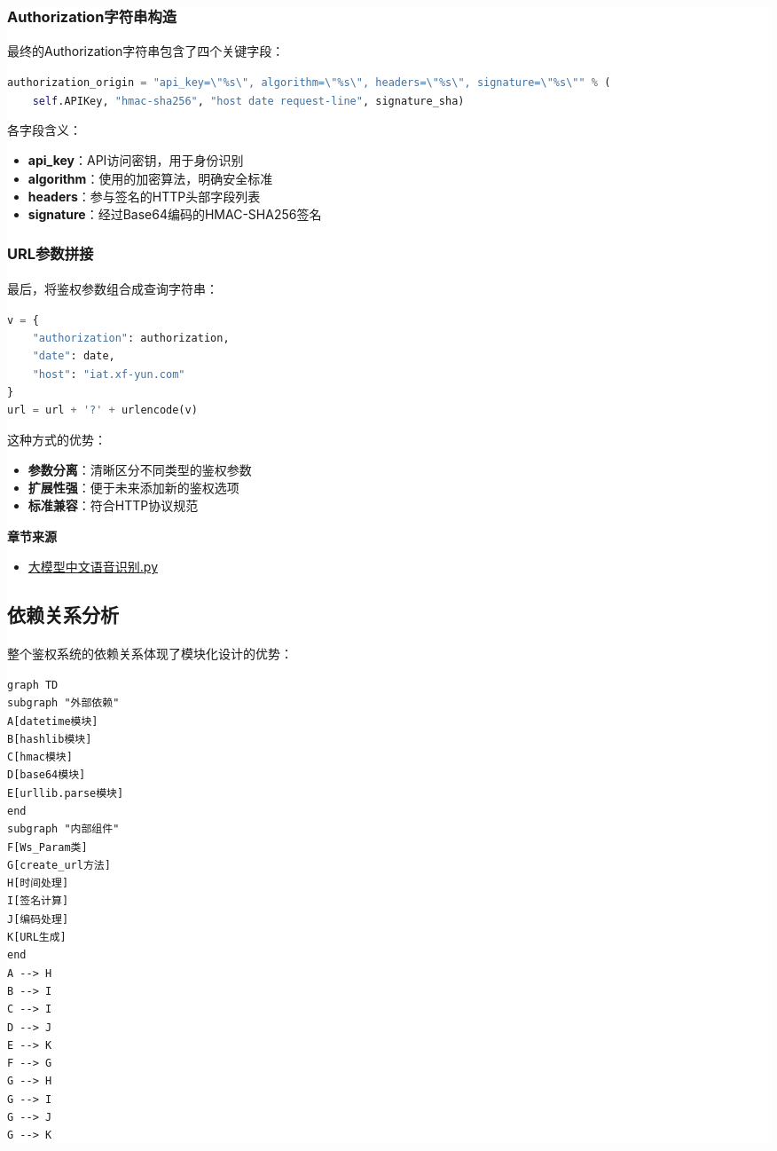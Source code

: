 ### Authorization字符串构造

最终的Authorization字符串包含了四个关键字段：

```python
authorization_origin = "api_key=\"%s\", algorithm=\"%s\", headers=\"%s\", signature=\"%s\"" % (
    self.APIKey, "hmac-sha256", "host date request-line", signature_sha)
```

各字段含义：
- **api_key**：API访问密钥，用于身份识别
- **algorithm**：使用的加密算法，明确安全标准
- **headers**：参与签名的HTTP头部字段列表
- **signature**：经过Base64编码的HMAC-SHA256签名

### URL参数拼接

最后，将鉴权参数组合成查询字符串：

```python
v = {
    "authorization": authorization,
    "date": date,
    "host": "iat.xf-yun.com"
}
url = url + '?' + urlencode(v)
```

这种方式的优势：
- **参数分离**：清晰区分不同类型的鉴权参数
- **扩展性强**：便于未来添加新的鉴权选项
- **标准兼容**：符合HTTP协议规范

**章节来源**
- [大模型中文语音识别.py](file://大模型中文语音识别.py#L63-L89)

## 依赖关系分析

整个鉴权系统的依赖关系体现了模块化设计的优势：

```mermaid
graph TD
subgraph "外部依赖"
A[datetime模块]
B[hashlib模块]
C[hmac模块]
D[base64模块]
E[urllib.parse模块]
end
subgraph "内部组件"
F[Ws_Param类]
G[create_url方法]
H[时间处理]
I[签名计算]
J[编码处理]
K[URL生成]
end
A --> H
B --> I
C --> I
D --> J
E --> K
F --> G
G --> H
G --> I
G --> J
G --> K
```